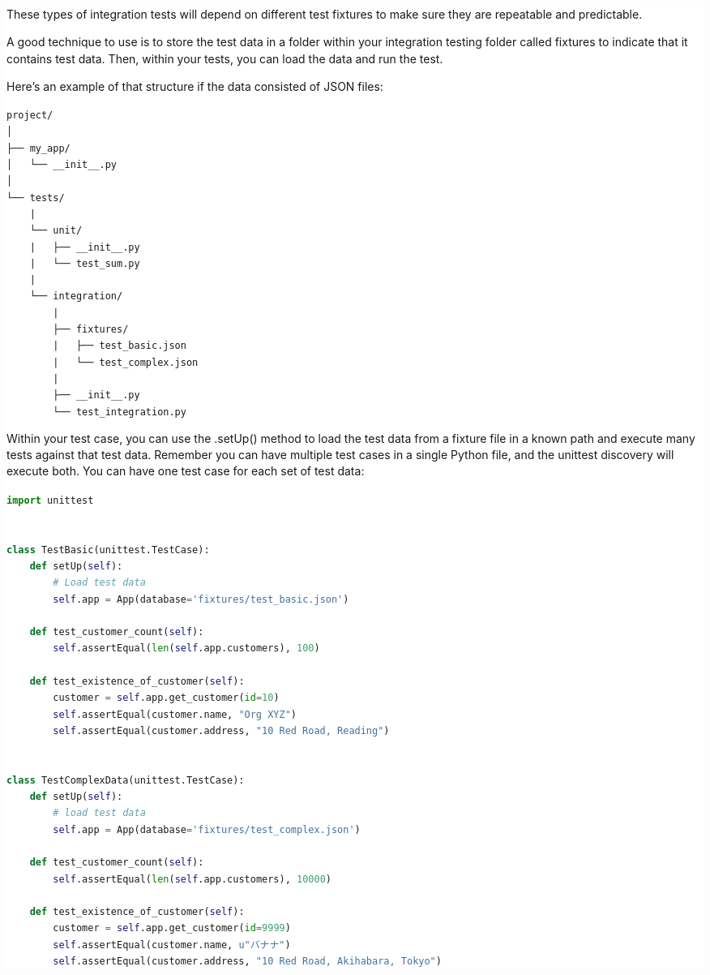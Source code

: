 These types of integration tests will depend on different test fixtures to make sure they are repeatable and predictable.

A good technique to use is to store the test data in a folder within your integration testing folder called fixtures to indicate that it contains test data. Then, within your tests, you can load the data and run the test.

Here’s an example of that structure if the data consisted of JSON files:

```tree
project/
│
├── my_app/
│   └── __init__.py
│
└── tests/
    |
    └── unit/
    |   ├── __init__.py
    |   └── test_sum.py
    |
    └── integration/
        |
        ├── fixtures/
        |   ├── test_basic.json
        |   └── test_complex.json
        |
        ├── __init__.py
        └── test_integration.py
```

Within your test case, you can use the .setUp() method to load the test data from a fixture file in a known path and execute many tests against that test data. Remember you can have multiple test cases in a single Python file, and the unittest discovery will execute both. You can have one test case for each set of test data:

```Python
import unittest


class TestBasic(unittest.TestCase):
    def setUp(self):
        # Load test data
        self.app = App(database='fixtures/test_basic.json')

    def test_customer_count(self):
        self.assertEqual(len(self.app.customers), 100)

    def test_existence_of_customer(self):
        customer = self.app.get_customer(id=10)
        self.assertEqual(customer.name, "Org XYZ")
        self.assertEqual(customer.address, "10 Red Road, Reading")


class TestComplexData(unittest.TestCase):
    def setUp(self):
        # load test data
        self.app = App(database='fixtures/test_complex.json')

    def test_customer_count(self):
        self.assertEqual(len(self.app.customers), 10000)

    def test_existence_of_customer(self):
        customer = self.app.get_customer(id=9999)
        self.assertEqual(customer.name, u"バナナ")
        self.assertEqual(customer.address, "10 Red Road, Akihabara, Tokyo")
```